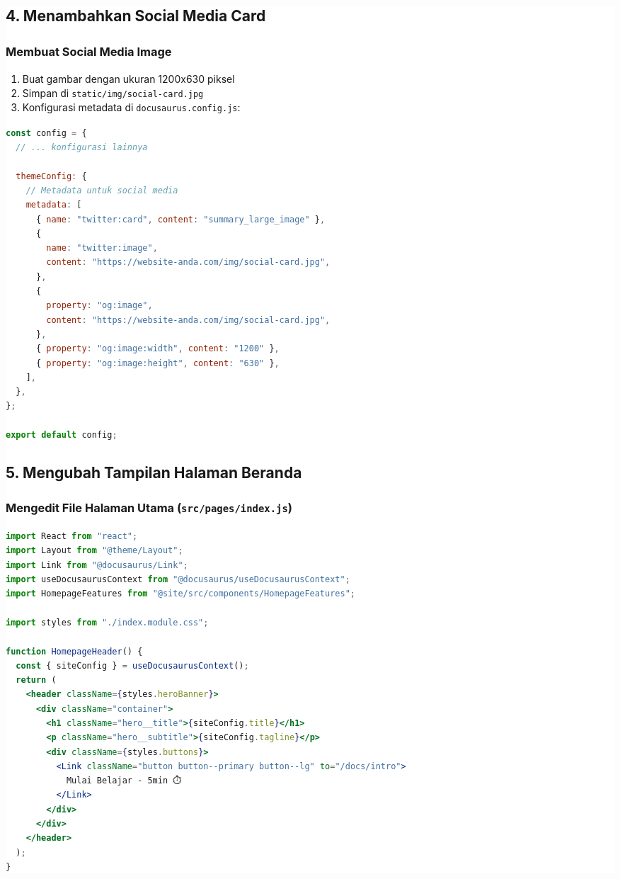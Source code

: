 ## 4. Menambahkan Social Media Card

### Membuat Social Media Image

1. Buat gambar dengan ukuran 1200x630 piksel
2. Simpan di `static/img/social-card.jpg`
3. Konfigurasi metadata di `docusaurus.config.js`:

```javascript title="docusaurus.config.js (partial)"
const config = {
  // ... konfigurasi lainnya

  themeConfig: {
    // Metadata untuk social media
    metadata: [
      { name: "twitter:card", content: "summary_large_image" },
      {
        name: "twitter:image",
        content: "https://website-anda.com/img/social-card.jpg",
      },
      {
        property: "og:image",
        content: "https://website-anda.com/img/social-card.jpg",
      },
      { property: "og:image:width", content: "1200" },
      { property: "og:image:height", content: "630" },
    ],
  },
};

export default config;
```

## 5. Mengubah Tampilan Halaman Beranda

### Mengedit File Halaman Utama (`src/pages/index.js`)

```jsx title="src/pages/index.js"
import React from "react";
import Layout from "@theme/Layout";
import Link from "@docusaurus/Link";
import useDocusaurusContext from "@docusaurus/useDocusaurusContext";
import HomepageFeatures from "@site/src/components/HomepageFeatures";

import styles from "./index.module.css";

function HomepageHeader() {
  const { siteConfig } = useDocusaurusContext();
  return (
    <header className={styles.heroBanner}>
      <div className="container">
        <h1 className="hero__title">{siteConfig.title}</h1>
        <p className="hero__subtitle">{siteConfig.tagline}</p>
        <div className={styles.buttons}>
          <Link className="button button--primary button--lg" to="/docs/intro">
            Mulai Belajar - 5min ⏱️
          </Link>
        </div>
      </div>
    </header>
  );
}

```